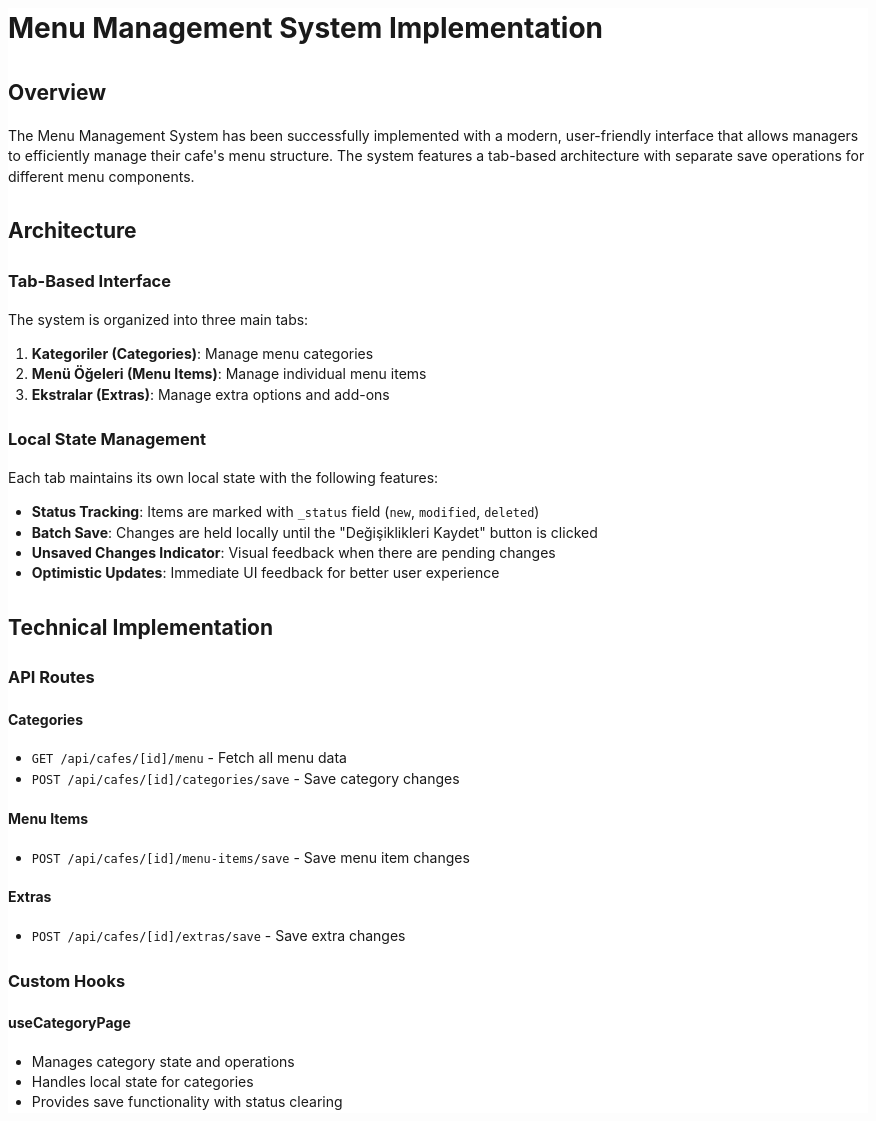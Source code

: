 # Menu Management System Implementation

## Overview

The Menu Management System has been successfully implemented with a modern, user-friendly interface that allows managers to efficiently manage their cafe's menu structure. The system features a tab-based architecture with separate save operations for different menu components.

## Architecture

### Tab-Based Interface

The system is organized into three main tabs:

1. **Kategoriler (Categories)**: Manage menu categories
2. **Menü Öğeleri (Menu Items)**: Manage individual menu items
3. **Ekstralar (Extras)**: Manage extra options and add-ons

### Local State Management

Each tab maintains its own local state with the following features:

- **Status Tracking**: Items are marked with `_status` field (`new`, `modified`, `deleted`)
- **Batch Save**: Changes are held locally until the "Değişiklikleri Kaydet" button is clicked
- **Unsaved Changes Indicator**: Visual feedback when there are pending changes
- **Optimistic Updates**: Immediate UI feedback for better user experience

## Technical Implementation

### API Routes

#### Categories

- `GET /api/cafes/[id]/menu` - Fetch all menu data
- `POST /api/cafes/[id]/categories/save` - Save category changes

#### Menu Items

- `POST /api/cafes/[id]/menu-items/save` - Save menu item changes

#### Extras

- `POST /api/cafes/[id]/extras/save` - Save extra changes

### Custom Hooks

#### useCategoryPage

- Manages category state and operations
- Handles local state for categories
- Provides save functionality with status clearing
